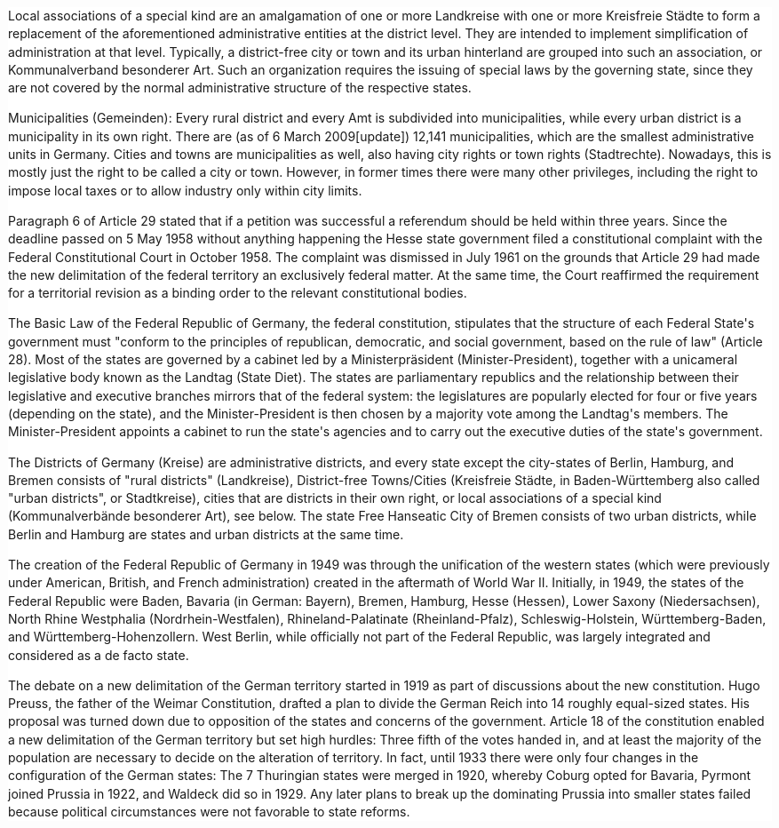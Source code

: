 Local associations of a special kind are an amalgamation of one or more Landkreise with one or more Kreisfreie Städte to form a replacement of the aforementioned administrative entities at the district level. They are intended to implement simplification of administration at that level. Typically, a district-free city or town and its urban hinterland are grouped into such an association, or Kommunalverband besonderer Art. Such an organization requires the issuing of special laws by the governing state, since they are not covered by the normal administrative structure of the respective states.

Municipalities (Gemeinden): Every rural district and every Amt is subdivided into municipalities, while every urban district is a municipality in its own right. There are (as of 6 March 2009[update]) 12,141 municipalities, which are the smallest administrative units in Germany. Cities and towns are municipalities as well, also having city rights or town rights (Stadtrechte). Nowadays, this is mostly just the right to be called a city or town. However, in former times there were many other privileges, including the right to impose local taxes or to allow industry only within city limits.

Paragraph 6 of Article 29 stated that if a petition was successful a referendum should be held within three years. Since the deadline passed on 5 May 1958 without anything happening the Hesse state government filed a constitutional complaint with the Federal Constitutional Court in October 1958. The complaint was dismissed in July 1961 on the grounds that Article 29 had made the new delimitation of the federal territory an exclusively federal matter. At the same time, the Court reaffirmed the requirement for a territorial revision as a binding order to the relevant constitutional bodies.

The Basic Law of the Federal Republic of Germany, the federal constitution, stipulates that the structure of each Federal State's government must "conform to the principles of republican, democratic, and social government, based on the rule of law" (Article 28). Most of the states are governed by a cabinet led by a Ministerpräsident (Minister-President), together with a unicameral legislative body known as the Landtag (State Diet). The states are parliamentary republics and the relationship between their legislative and executive branches mirrors that of the federal system: the legislatures are popularly elected for four or five years (depending on the state), and the Minister-President is then chosen by a majority vote among the Landtag's members. The Minister-President appoints a cabinet to run the state's agencies and to carry out the executive duties of the state's government.

The Districts of Germany (Kreise) are administrative districts, and every state except the city-states of Berlin, Hamburg, and Bremen consists of "rural districts" (Landkreise), District-free Towns/Cities (Kreisfreie Städte, in Baden-Württemberg also called "urban districts", or Stadtkreise), cities that are districts in their own right, or local associations of a special kind (Kommunalverbände besonderer Art), see below. The state Free Hanseatic City of Bremen consists of two urban districts, while Berlin and Hamburg are states and urban districts at the same time.

The creation of the Federal Republic of Germany in 1949 was through the unification of the western states (which were previously under American, British, and French administration) created in the aftermath of World War II. Initially, in 1949, the states of the Federal Republic were Baden, Bavaria (in German: Bayern), Bremen, Hamburg, Hesse (Hessen), Lower Saxony (Niedersachsen), North Rhine Westphalia (Nordrhein-Westfalen), Rhineland-Palatinate (Rheinland-Pfalz), Schleswig-Holstein, Württemberg-Baden, and Württemberg-Hohenzollern. West Berlin, while officially not part of the Federal Republic, was largely integrated and considered as a de facto state.

The debate on a new delimitation of the German territory started in 1919 as part of discussions about the new constitution. Hugo Preuss, the father of the Weimar Constitution, drafted a plan to divide the German Reich into 14 roughly equal-sized states. His proposal was turned down due to opposition of the states and concerns of the government. Article 18 of the constitution enabled a new delimitation of the German territory but set high hurdles: Three fifth of the votes handed in, and at least the majority of the population are necessary to decide on the alteration of territory. In fact, until 1933 there were only four changes in the configuration of the German states: The 7 Thuringian states were merged in 1920, whereby Coburg opted for Bavaria, Pyrmont joined Prussia in 1922, and Waldeck did so in 1929. Any later plans to break up the dominating Prussia into smaller states failed because political circumstances were not favorable to state reforms.

